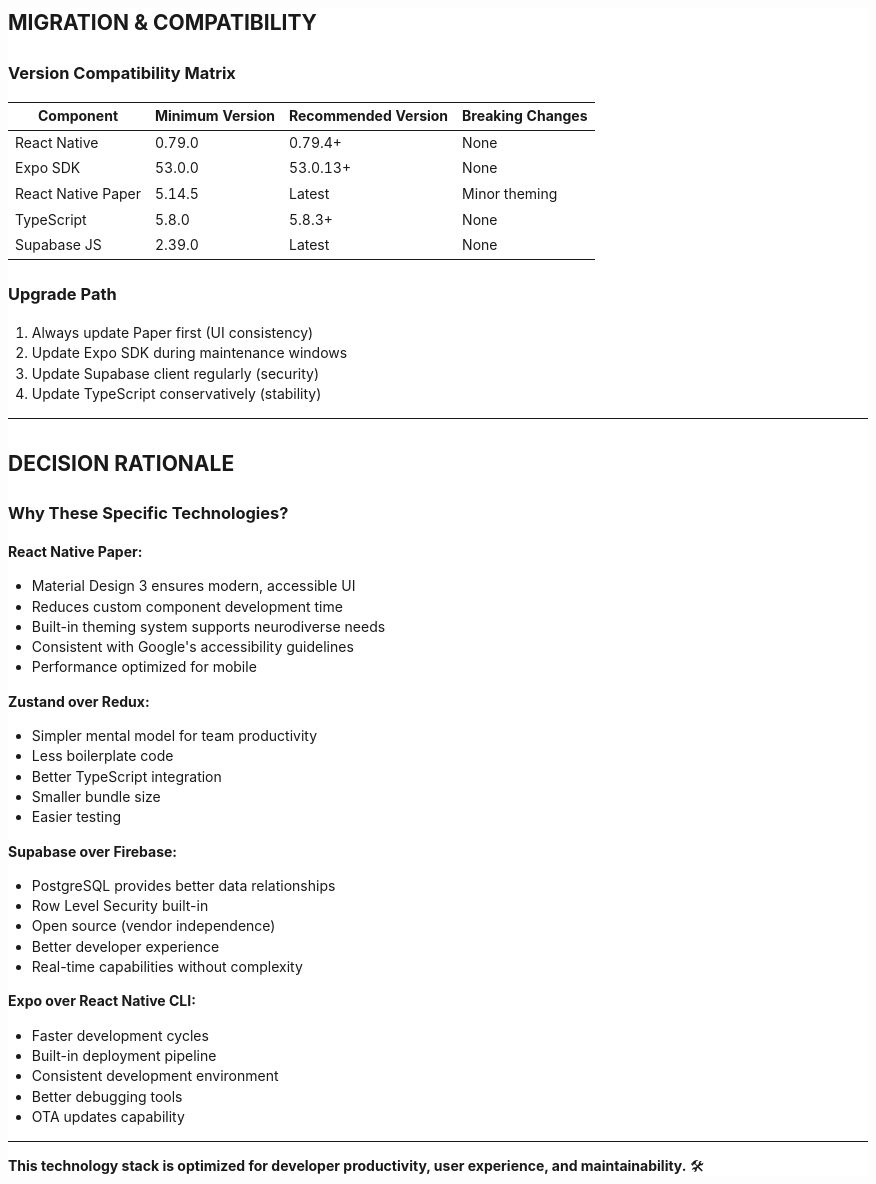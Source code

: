 
## **MIGRATION & COMPATIBILITY**

### **Version Compatibility Matrix**
| Component | Minimum Version | Recommended Version | Breaking Changes |
|-----------|----------------|-------------------|------------------|
| React Native | 0.79.0 | 0.79.4+ | None |
| Expo SDK | 53.0.0 | 53.0.13+ | None |
| React Native Paper | 5.14.5 | Latest | Minor theming |
| TypeScript | 5.8.0 | 5.8.3+ | None |
| Supabase JS | 2.39.0 | Latest | None |

### **Upgrade Path**
1. Always update Paper first (UI consistency)
2. Update Expo SDK during maintenance windows
3. Update Supabase client regularly (security)
4. Update TypeScript conservatively (stability)

---

## **DECISION RATIONALE**

### **Why These Specific Technologies?**

**React Native Paper:**
- Material Design 3 ensures modern, accessible UI
- Reduces custom component development time
- Built-in theming system supports neurodiverse needs
- Consistent with Google's accessibility guidelines
- Performance optimized for mobile

**Zustand over Redux:**
- Simpler mental model for team productivity
- Less boilerplate code
- Better TypeScript integration
- Smaller bundle size
- Easier testing

**Supabase over Firebase:**
- PostgreSQL provides better data relationships
- Row Level Security built-in
- Open source (vendor independence)
- Better developer experience
- Real-time capabilities without complexity

**Expo over React Native CLI:**
- Faster development cycles
- Built-in deployment pipeline
- Consistent development environment
- Better debugging tools
- OTA updates capability

---

**This technology stack is optimized for developer productivity, user experience, and maintainability.** 🛠️